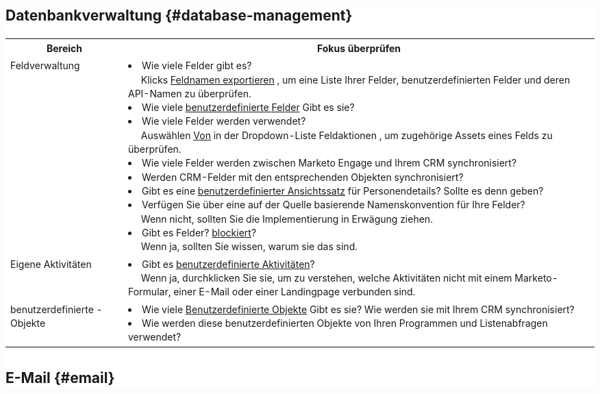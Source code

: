 ## Datenbankverwaltung {#database-management}

<table style="table-layout:auto"> 
 <tbody> 
  <tr> 
   <th style="width:20%">Bereich</th>
   <th>Fokus überprüfen</th>
  </tr> 
  <tr> 
   <td>Feldverwaltung</td> 
   <td><li>Wie viele Felder gibt es? 
   <br/>     Klicks <a href="/help/marketo/product-docs/administration/field-management/export-a-list-of-all-marketo-api-field-names.md" target="_blank">Feldnamen exportieren</a> , um eine Liste Ihrer Felder, benutzerdefinierten Felder und deren API-Namen zu überprüfen.</li>
<li>Wie viele <a href="/help/marketo/product-docs/administration/field-management/create-a-custom-field-in-marketo.md" target="_blank">benutzerdefinierte Felder</a> Gibt es sie?</li>
<li>Wie viele Felder werden verwendet? 
<br/>     Auswählen <a href="/help/marketo/product-docs/administration/field-management/export-used-by-data-for-a-field.md" target="_blank">Von</a> in der Dropdown-Liste Feldaktionen , um zugehörige Assets eines Felds zu überprüfen.</li>
<li>Wie viele Felder werden zwischen Marketo Engage und Ihrem CRM synchronisiert?</li>
<li>Werden CRM-Felder mit den entsprechenden Objekten synchronisiert?</li>
<li>Gibt es eine <a href="/help/marketo/product-docs/administration/settings/creating-a-custom-tab-for-the-person-detail-page.md" target="_blank">benutzerdefinierter Ansichtssatz</a> für Personendetails? Sollte es denn geben?</li>
<li>Verfügen Sie über eine auf der Quelle basierende Namenskonvention für Ihre Felder? 
<br/>     Wenn nicht, sollten Sie die Implementierung in Erwägung ziehen.</li>
<li>Gibt es Felder? <a href="/help/marketo/product-docs/administration/field-management/block-updates-to-a-field.md" target="_blank">blockiert</a>? 
<br/>     Wenn ja, sollten Sie wissen, warum sie das sind.</li></td>
  </tr>
  <tr> 
   <td>Eigene Aktivitäten</td> 
   <td><li>Gibt es <a href="/help/marketo/product-docs/administration/marketo-custom-activities/understanding-custom-activities.md" target="_blank">benutzerdefinierte Aktivitäten</a>?
<br/>     Wenn ja, durchklicken Sie sie, um zu verstehen, welche Aktivitäten nicht mit einem Marketo-Formular, einer E-Mail oder einer Landingpage verbunden sind.</li></td>
  </tr>
  <tr> 
   <td>benutzerdefinierte -Objekte</td> 
   <td><li>Wie viele <a href="/help/marketo/product-docs/administration/marketo-custom-objects/understanding-marketo-custom-objects.md" target="_blank">Benutzerdefinierte Objekte</a> Gibt es sie? Wie werden sie mit Ihrem CRM synchronisiert?</li>
<li>Wie werden diese benutzerdefinierten Objekte von Ihren Programmen und Listenabfragen verwendet?</li></td>
  </tr>
 </tbody> 
</table>

## E-Mail {#email}
